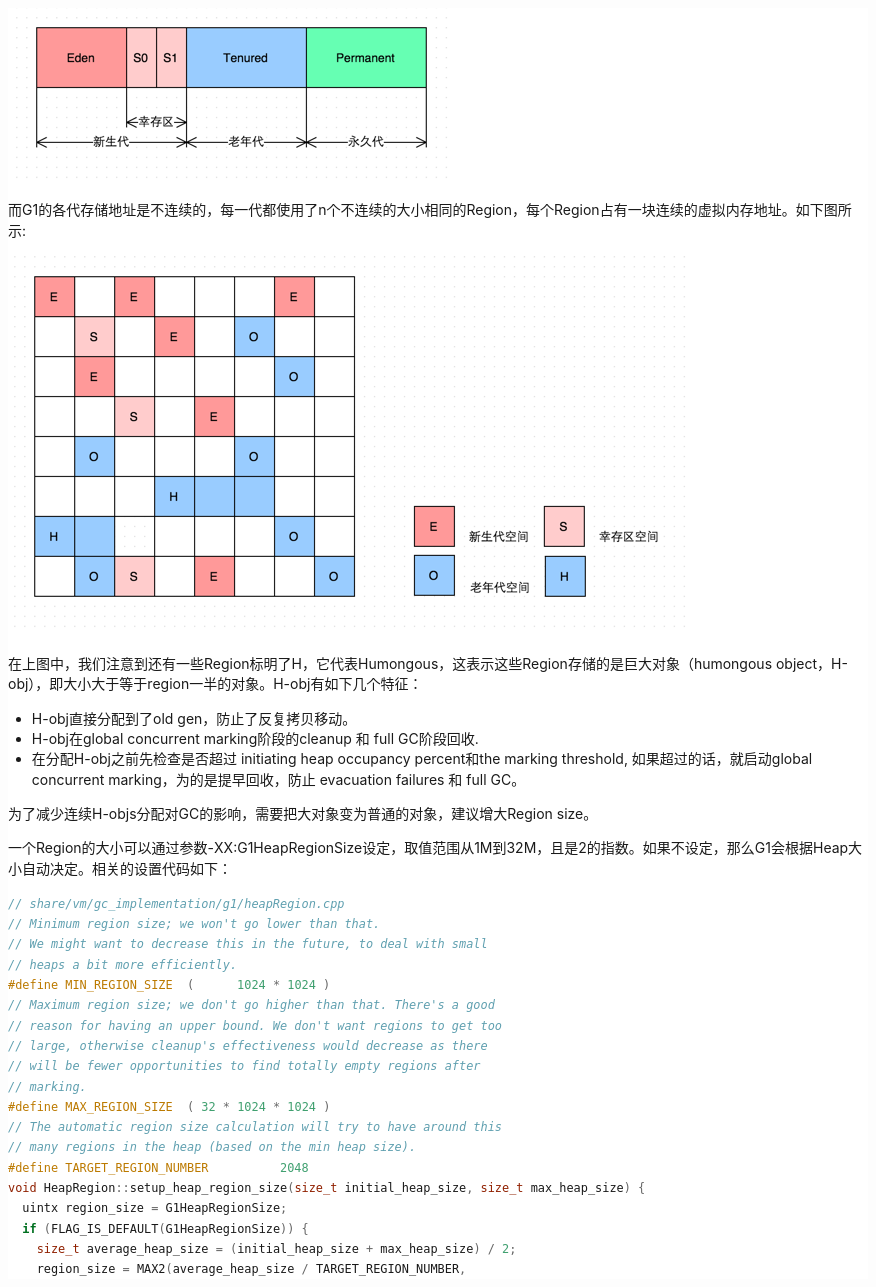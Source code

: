 ![传统gc内存布局](images/g1gc-region.png)

而G1的各代存储地址是不连续的，每一代都使用了n个不连续的大小相同的Region，每个Region占有一块连续的虚拟内存地址。如下图所示:

![G1 GC 内存布局](images/g1gc-region2.png)

在上图中，我们注意到还有一些Region标明了H，它代表Humongous，这表示这些Region存储的是巨大对象（humongous object，H-obj），即大小大于等于region一半的对象。H-obj有如下几个特征：

- H-obj直接分配到了old gen，防止了反复拷贝移动。
- H-obj在global concurrent marking阶段的cleanup 和 full GC阶段回收.
- 在分配H-obj之前先检查是否超过 initiating heap occupancy percent和the marking threshold, 如果超过的话，就启动global concurrent marking，为的是提早回收，防止 evacuation failures 和 full GC。

为了减少连续H-objs分配对GC的影响，需要把大对象变为普通的对象，建议增大Region size。

一个Region的大小可以通过参数-XX:G1HeapRegionSize设定，取值范围从1M到32M，且是2的指数。如果不设定，那么G1会根据Heap大小自动决定。相关的设置代码如下：

```c++
// share/vm/gc_implementation/g1/heapRegion.cpp
// Minimum region size; we won't go lower than that.
// We might want to decrease this in the future, to deal with small
// heaps a bit more efficiently.
#define MIN_REGION_SIZE  (      1024 * 1024 )
// Maximum region size; we don't go higher than that. There's a good
// reason for having an upper bound. We don't want regions to get too
// large, otherwise cleanup's effectiveness would decrease as there
// will be fewer opportunities to find totally empty regions after
// marking.
#define MAX_REGION_SIZE  ( 32 * 1024 * 1024 )
// The automatic region size calculation will try to have around this
// many regions in the heap (based on the min heap size).
#define TARGET_REGION_NUMBER          2048
void HeapRegion::setup_heap_region_size(size_t initial_heap_size, size_t max_heap_size) {
  uintx region_size = G1HeapRegionSize;
  if (FLAG_IS_DEFAULT(G1HeapRegionSize)) {
    size_t average_heap_size = (initial_heap_size + max_heap_size) / 2;
    region_size = MAX2(average_heap_size / TARGET_REGION_NUMBER,
```